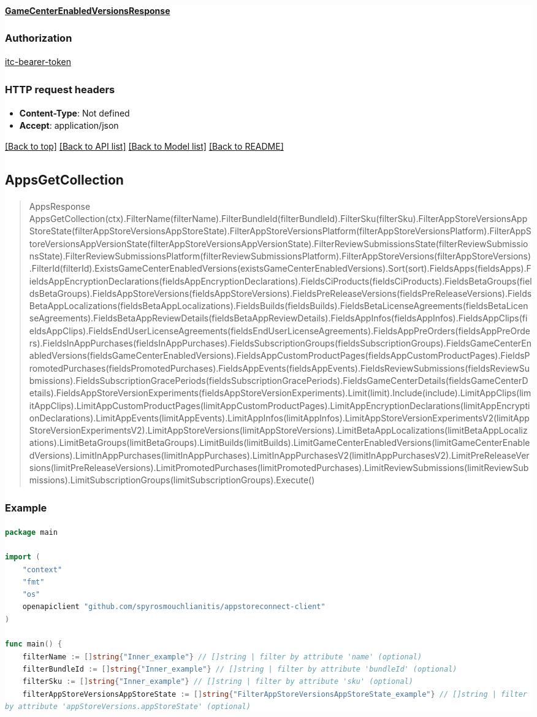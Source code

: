 [**GameCenterEnabledVersionsResponse**](GameCenterEnabledVersionsResponse.md)

### Authorization

[itc-bearer-token](../README.md#itc-bearer-token)

### HTTP request headers

- **Content-Type**: Not defined
- **Accept**: application/json

[[Back to top]](#) [[Back to API list]](../README.md#documentation-for-api-endpoints)
[[Back to Model list]](../README.md#documentation-for-models)
[[Back to README]](../README.md)


## AppsGetCollection

> AppsResponse AppsGetCollection(ctx).FilterName(filterName).FilterBundleId(filterBundleId).FilterSku(filterSku).FilterAppStoreVersionsAppStoreState(filterAppStoreVersionsAppStoreState).FilterAppStoreVersionsPlatform(filterAppStoreVersionsPlatform).FilterAppStoreVersionsAppVersionState(filterAppStoreVersionsAppVersionState).FilterReviewSubmissionsState(filterReviewSubmissionsState).FilterReviewSubmissionsPlatform(filterReviewSubmissionsPlatform).FilterAppStoreVersions(filterAppStoreVersions).FilterId(filterId).ExistsGameCenterEnabledVersions(existsGameCenterEnabledVersions).Sort(sort).FieldsApps(fieldsApps).FieldsAppEncryptionDeclarations(fieldsAppEncryptionDeclarations).FieldsCiProducts(fieldsCiProducts).FieldsBetaGroups(fieldsBetaGroups).FieldsAppStoreVersions(fieldsAppStoreVersions).FieldsPreReleaseVersions(fieldsPreReleaseVersions).FieldsBetaAppLocalizations(fieldsBetaAppLocalizations).FieldsBuilds(fieldsBuilds).FieldsBetaLicenseAgreements(fieldsBetaLicenseAgreements).FieldsBetaAppReviewDetails(fieldsBetaAppReviewDetails).FieldsAppInfos(fieldsAppInfos).FieldsAppClips(fieldsAppClips).FieldsEndUserLicenseAgreements(fieldsEndUserLicenseAgreements).FieldsAppPreOrders(fieldsAppPreOrders).FieldsInAppPurchases(fieldsInAppPurchases).FieldsSubscriptionGroups(fieldsSubscriptionGroups).FieldsGameCenterEnabledVersions(fieldsGameCenterEnabledVersions).FieldsAppCustomProductPages(fieldsAppCustomProductPages).FieldsPromotedPurchases(fieldsPromotedPurchases).FieldsAppEvents(fieldsAppEvents).FieldsReviewSubmissions(fieldsReviewSubmissions).FieldsSubscriptionGracePeriods(fieldsSubscriptionGracePeriods).FieldsGameCenterDetails(fieldsGameCenterDetails).FieldsAppStoreVersionExperiments(fieldsAppStoreVersionExperiments).Limit(limit).Include(include).LimitAppClips(limitAppClips).LimitAppCustomProductPages(limitAppCustomProductPages).LimitAppEncryptionDeclarations(limitAppEncryptionDeclarations).LimitAppEvents(limitAppEvents).LimitAppInfos(limitAppInfos).LimitAppStoreVersionExperimentsV2(limitAppStoreVersionExperimentsV2).LimitAppStoreVersions(limitAppStoreVersions).LimitBetaAppLocalizations(limitBetaAppLocalizations).LimitBetaGroups(limitBetaGroups).LimitBuilds(limitBuilds).LimitGameCenterEnabledVersions(limitGameCenterEnabledVersions).LimitInAppPurchases(limitInAppPurchases).LimitInAppPurchasesV2(limitInAppPurchasesV2).LimitPreReleaseVersions(limitPreReleaseVersions).LimitPromotedPurchases(limitPromotedPurchases).LimitReviewSubmissions(limitReviewSubmissions).LimitSubscriptionGroups(limitSubscriptionGroups).Execute()



### Example

```go
package main

import (
	"context"
	"fmt"
	"os"
	openapiclient "github.com/spyrosmouchlianitis/appstoreconnect-client"
)

func main() {
	filterName := []string{"Inner_example"} // []string | filter by attribute 'name' (optional)
	filterBundleId := []string{"Inner_example"} // []string | filter by attribute 'bundleId' (optional)
	filterSku := []string{"Inner_example"} // []string | filter by attribute 'sku' (optional)
	filterAppStoreVersionsAppStoreState := []string{"FilterAppStoreVersionsAppStoreState_example"} // []string | filter by attribute 'appStoreVersions.appStoreState' (optional)
```